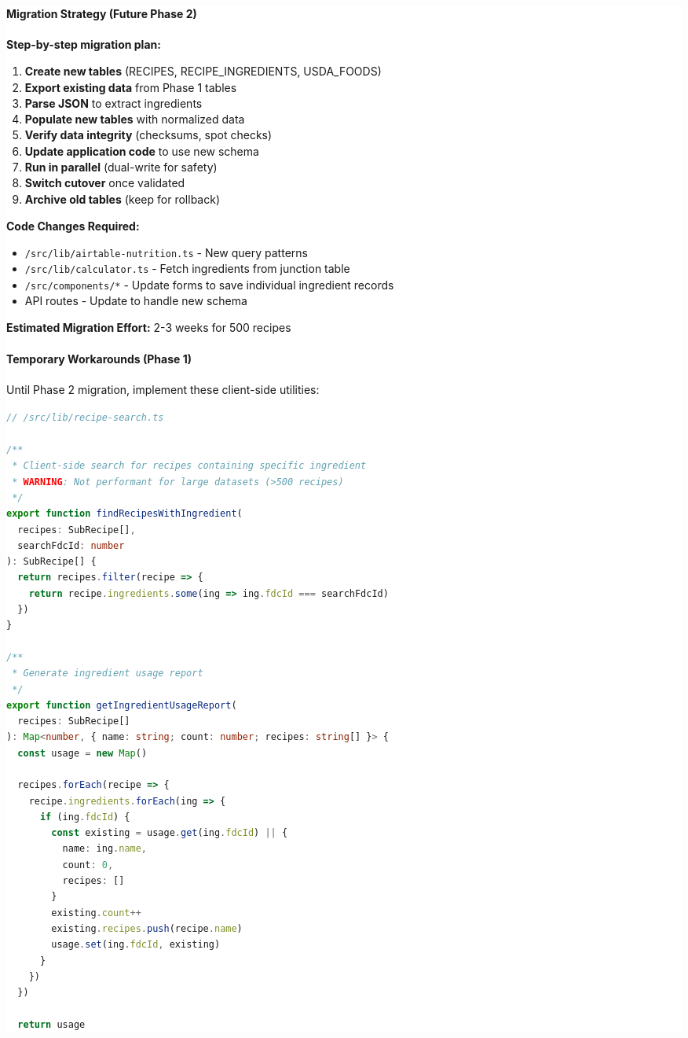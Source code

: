 #### Migration Strategy (Future Phase 2)

**Step-by-step migration plan:**

1. **Create new tables** (RECIPES, RECIPE_INGREDIENTS, USDA_FOODS)
2. **Export existing data** from Phase 1 tables
3. **Parse JSON** to extract ingredients
4. **Populate new tables** with normalized data
5. **Verify data integrity** (checksums, spot checks)
6. **Update application code** to use new schema
7. **Run in parallel** (dual-write for safety)
8. **Switch cutover** once validated
9. **Archive old tables** (keep for rollback)

**Code Changes Required:**
- `/src/lib/airtable-nutrition.ts` - New query patterns
- `/src/lib/calculator.ts` - Fetch ingredients from junction table
- `/src/components/*` - Update forms to save individual ingredient records
- API routes - Update to handle new schema

**Estimated Migration Effort:** 2-3 weeks for 500 recipes

#### Temporary Workarounds (Phase 1)

Until Phase 2 migration, implement these client-side utilities:

```typescript
// /src/lib/recipe-search.ts

/**
 * Client-side search for recipes containing specific ingredient
 * WARNING: Not performant for large datasets (>500 recipes)
 */
export function findRecipesWithIngredient(
  recipes: SubRecipe[],
  searchFdcId: number
): SubRecipe[] {
  return recipes.filter(recipe => {
    return recipe.ingredients.some(ing => ing.fdcId === searchFdcId)
  })
}

/**
 * Generate ingredient usage report
 */
export function getIngredientUsageReport(
  recipes: SubRecipe[]
): Map<number, { name: string; count: number; recipes: string[] }> {
  const usage = new Map()
  
  recipes.forEach(recipe => {
    recipe.ingredients.forEach(ing => {
      if (ing.fdcId) {
        const existing = usage.get(ing.fdcId) || { 
          name: ing.name, 
          count: 0, 
          recipes: [] 
        }
        existing.count++
        existing.recipes.push(recipe.name)
        usage.set(ing.fdcId, existing)
      }
    })
  })
  
  return usage
```